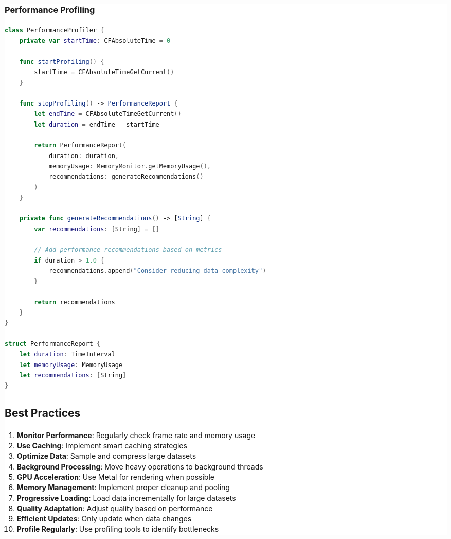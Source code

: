### Performance Profiling

```swift
class PerformanceProfiler {
    private var startTime: CFAbsoluteTime = 0
    
    func startProfiling() {
        startTime = CFAbsoluteTimeGetCurrent()
    }
    
    func stopProfiling() -> PerformanceReport {
        let endTime = CFAbsoluteTimeGetCurrent()
        let duration = endTime - startTime
        
        return PerformanceReport(
            duration: duration,
            memoryUsage: MemoryMonitor.getMemoryUsage(),
            recommendations: generateRecommendations()
        )
    }
    
    private func generateRecommendations() -> [String] {
        var recommendations: [String] = []
        
        // Add performance recommendations based on metrics
        if duration > 1.0 {
            recommendations.append("Consider reducing data complexity")
        }
        
        return recommendations
    }
}

struct PerformanceReport {
    let duration: TimeInterval
    let memoryUsage: MemoryUsage
    let recommendations: [String]
}
```

## Best Practices

1. **Monitor Performance**: Regularly check frame rate and memory usage
2. **Use Caching**: Implement smart caching strategies
3. **Optimize Data**: Sample and compress large datasets
4. **Background Processing**: Move heavy operations to background threads
5. **GPU Acceleration**: Use Metal for rendering when possible
6. **Memory Management**: Implement proper cleanup and pooling
7. **Progressive Loading**: Load data incrementally for large datasets
8. **Quality Adaptation**: Adjust quality based on performance
9. **Efficient Updates**: Only update when data changes
10. **Profile Regularly**: Use profiling tools to identify bottlenecks
